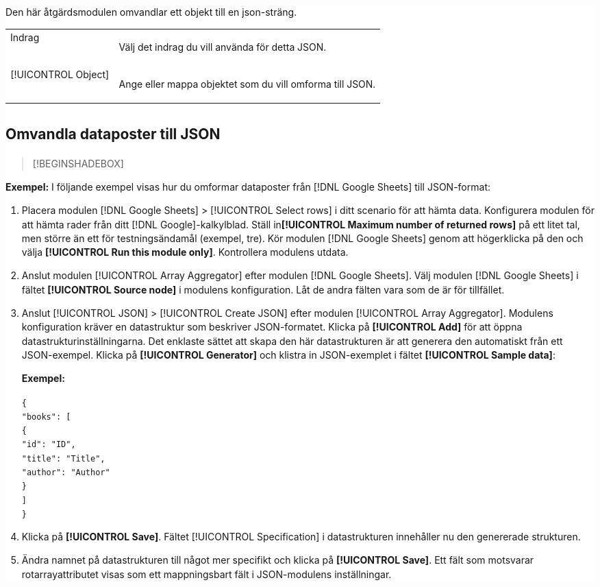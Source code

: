 Den här åtgärdsmodulen omvandlar ett objekt till en json-sträng.

<table style="table-layout:auto"> 
 <col data-mc-conditions=""> 
 <col data-mc-conditions=""> 
 <tbody> 
  <tr> 
   <td role="rowheader">Indrag</td> 
   <td> <p>Välj det indrag du vill använda för detta JSON.</p> </td> 
  </tr> 
  <tr> 
   <td role="rowheader">[!UICONTROL Object]</td> 
   <td> <p>Ange eller mappa objektet som du vill omforma till JSON.</p> </td> 
  </tr> 
 </tbody> 
</table>

## Omvandla dataposter till JSON

>[!BEGINSHADEBOX]

**Exempel:** I följande exempel visas hur du omformar dataposter från [!DNL Google Sheets] till JSON-format:

1. Placera modulen [!DNL Google Sheets] > [!UICONTROL Select rows] i ditt scenario för att hämta data. Konfigurera modulen för att hämta rader från ditt [!DNL Google]-kalkylblad. Ställ in &#x200B;**[!UICONTROL Maximum number of returned rows]** på ett litet tal, men större än ett för testningsändamål (exempel, tre). Kör modulen [!DNL Google Sheets] genom att högerklicka på den och välja **[!UICONTROL Run this module only]**. Kontrollera modulens utdata.

1. Anslut modulen [!UICONTROL Array Aggregator] efter modulen [!DNL Google Sheets]. Välj modulen [!DNL Google Sheets] i fältet **[!UICONTROL Source node]** i modulens konfiguration. Låt de andra fälten vara som de är för tillfället.

1. Anslut [!UICONTROL JSON] > [!UICONTROL Create JSON] efter modulen [!UICONTROL Array Aggregator]. Modulens konfiguration kräver en datastruktur som beskriver JSON-formatet. Klicka på **[!UICONTROL Add]** för att öppna datastrukturinställningarna. Det enklaste sättet att skapa den här datastrukturen är att generera den automatiskt från ett JSON-exempel. Klicka på **[!UICONTROL Generator]** och klistra in JSON-exemplet i fältet **[!UICONTROL Sample data]**:

   **Exempel:**

   ```
   {
   "books": [
   {
   "id": "ID",
   "title": "Title",
   "author": "Author"
   }
   ]
   }
   ```

1. Klicka på **[!UICONTROL Save]**. Fältet [!UICONTROL Specification] i datastrukturen innehåller nu den genererade strukturen.
1. Ändra namnet på datastrukturen till något mer specifikt och klicka på **[!UICONTROL Save]**. Ett fält som motsvarar rotarrayattributet visas som ett mappningsbart fält i JSON-modulens inställningar.
